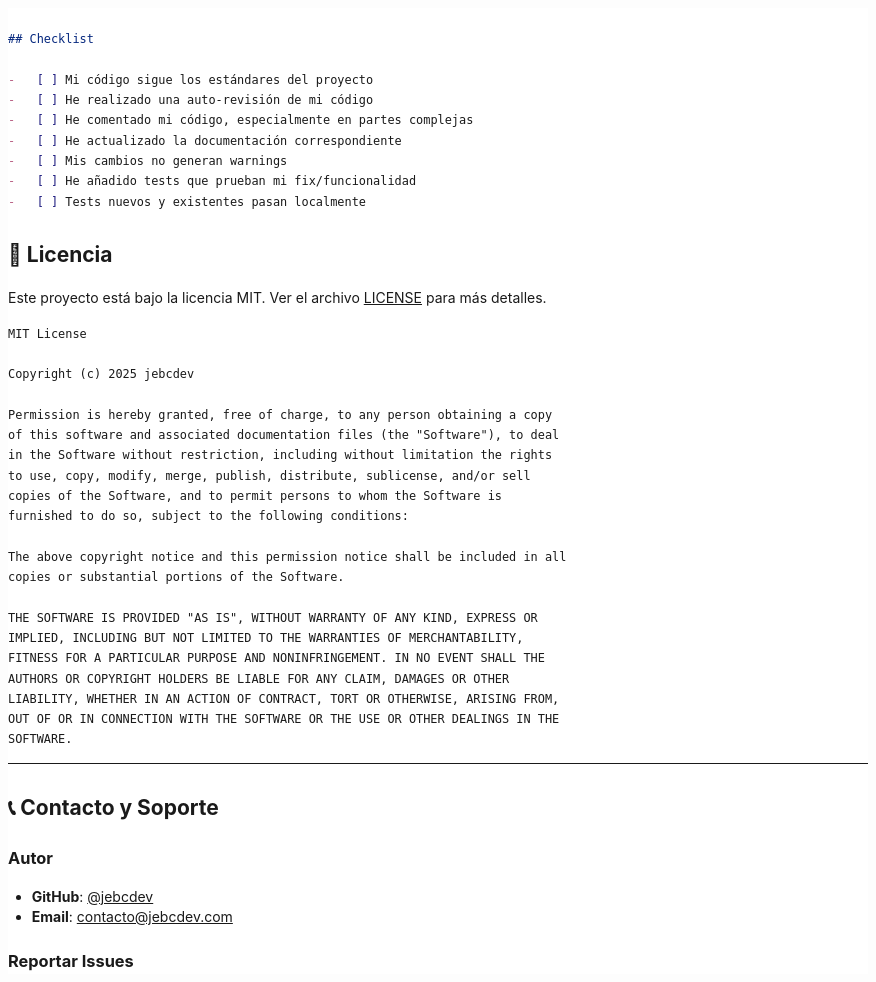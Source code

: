 ```markdown

## Checklist

-   [ ] Mi código sigue los estándares del proyecto
-   [ ] He realizado una auto-revisión de mi código
-   [ ] He comentado mi código, especialmente en partes complejas
-   [ ] He actualizado la documentación correspondiente
-   [ ] Mis cambios no generan warnings
-   [ ] He añadido tests que prueban mi fix/funcionalidad
-   [ ] Tests nuevos y existentes pasan localmente
```

## 📝 Licencia

Este proyecto está bajo la licencia MIT. Ver el archivo [LICENSE](LICENSE) para más detalles.

```
MIT License

Copyright (c) 2025 jebcdev

Permission is hereby granted, free of charge, to any person obtaining a copy
of this software and associated documentation files (the "Software"), to deal
in the Software without restriction, including without limitation the rights
to use, copy, modify, merge, publish, distribute, sublicense, and/or sell
copies of the Software, and to permit persons to whom the Software is
furnished to do so, subject to the following conditions:

The above copyright notice and this permission notice shall be included in all
copies or substantial portions of the Software.

THE SOFTWARE IS PROVIDED "AS IS", WITHOUT WARRANTY OF ANY KIND, EXPRESS OR
IMPLIED, INCLUDING BUT NOT LIMITED TO THE WARRANTIES OF MERCHANTABILITY,
FITNESS FOR A PARTICULAR PURPOSE AND NONINFRINGEMENT. IN NO EVENT SHALL THE
AUTHORS OR COPYRIGHT HOLDERS BE LIABLE FOR ANY CLAIM, DAMAGES OR OTHER
LIABILITY, WHETHER IN AN ACTION OF CONTRACT, TORT OR OTHERWISE, ARISING FROM,
OUT OF OR IN CONNECTION WITH THE SOFTWARE OR THE USE OR OTHER DEALINGS IN THE
SOFTWARE.
```

---

## 📞 Contacto y Soporte

### Autor

-   **GitHub**: [@jebcdev](https://github.com/jebcdev)
-   **Email**: [contacto@jebcdev.com](mailto:contacto@jebcdev.com)

### Reportar Issues
